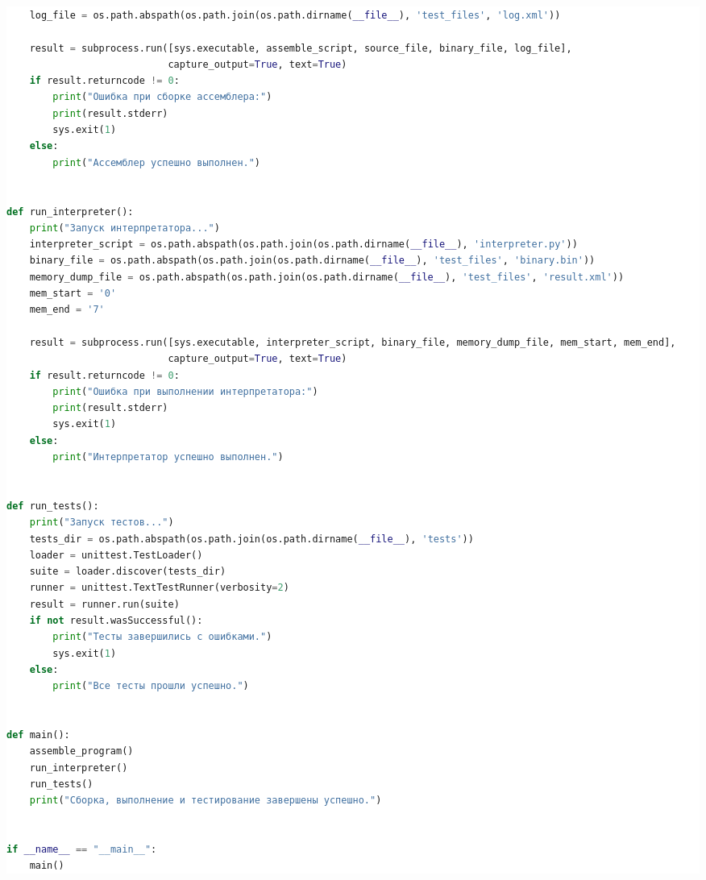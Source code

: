 ```python
    log_file = os.path.abspath(os.path.join(os.path.dirname(__file__), 'test_files', 'log.xml'))

    result = subprocess.run([sys.executable, assemble_script, source_file, binary_file, log_file],
                            capture_output=True, text=True)
    if result.returncode != 0:
        print("Ошибка при сборке ассемблера:")
        print(result.stderr)
        sys.exit(1)
    else:
        print("Ассемблер успешно выполнен.")


def run_interpreter():
    print("Запуск интерпретатора...")
    interpreter_script = os.path.abspath(os.path.join(os.path.dirname(__file__), 'interpreter.py'))
    binary_file = os.path.abspath(os.path.join(os.path.dirname(__file__), 'test_files', 'binary.bin'))
    memory_dump_file = os.path.abspath(os.path.join(os.path.dirname(__file__), 'test_files', 'result.xml'))
    mem_start = '0'
    mem_end = '7'

    result = subprocess.run([sys.executable, interpreter_script, binary_file, memory_dump_file, mem_start, mem_end],
                            capture_output=True, text=True)
    if result.returncode != 0:
        print("Ошибка при выполнении интерпретатора:")
        print(result.stderr)
        sys.exit(1)
    else:
        print("Интерпретатор успешно выполнен.")


def run_tests():
    print("Запуск тестов...")
    tests_dir = os.path.abspath(os.path.join(os.path.dirname(__file__), 'tests'))
    loader = unittest.TestLoader()
    suite = loader.discover(tests_dir)
    runner = unittest.TextTestRunner(verbosity=2)
    result = runner.run(suite)
    if not result.wasSuccessful():
        print("Тесты завершились с ошибками.")
        sys.exit(1)
    else:
        print("Все тесты прошли успешно.")


def main():
    assemble_program()
    run_interpreter()
    run_tests()
    print("Сборка, выполнение и тестирование завершены успешно.")


if __name__ == "__main__":
    main()
```
